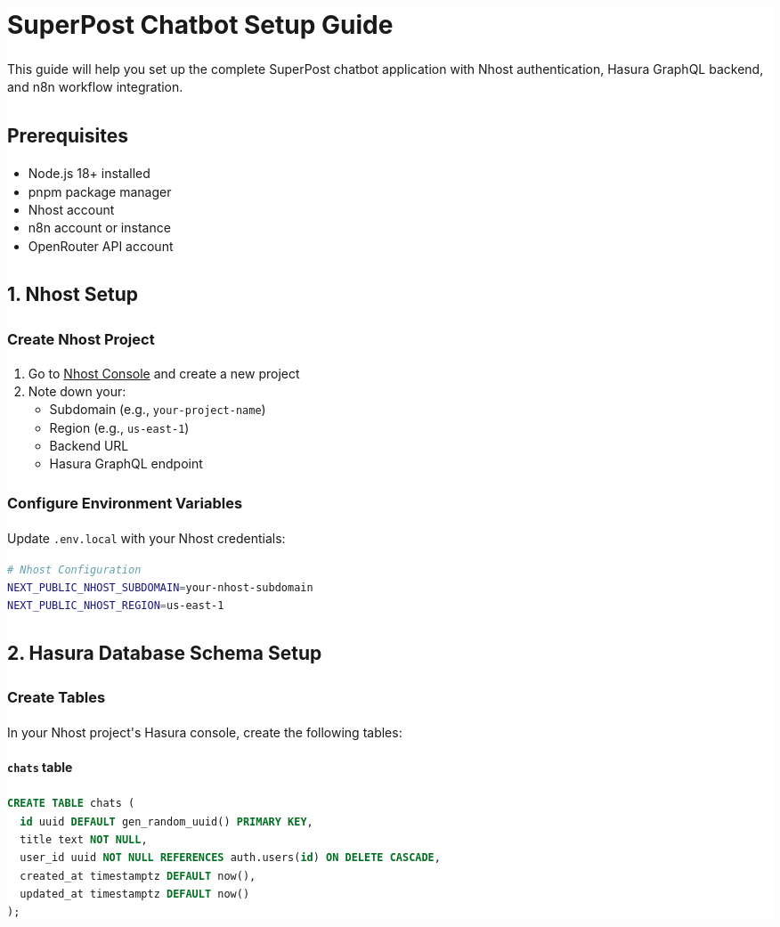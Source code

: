 # SuperPost Chatbot Setup Guide

This guide will help you set up the complete SuperPost chatbot application with Nhost authentication, Hasura GraphQL backend, and n8n workflow integration.

## Prerequisites

- Node.js 18+ installed
- pnpm package manager
- Nhost account
- n8n account or instance
- OpenRouter API account

## 1. Nhost Setup

### Create Nhost Project

1. Go to [Nhost Console](https://app.nhost.io) and create a new project
2. Note down your:
   - Subdomain (e.g., `your-project-name`)
   - Region (e.g., `us-east-1`)
   - Backend URL
   - Hasura GraphQL endpoint

### Configure Environment Variables

Update `.env.local` with your Nhost credentials:

```bash
# Nhost Configuration
NEXT_PUBLIC_NHOST_SUBDOMAIN=your-nhost-subdomain
NEXT_PUBLIC_NHOST_REGION=us-east-1
```

## 2. Hasura Database Schema Setup

### Create Tables

In your Nhost project's Hasura console, create the following tables:

#### `chats` table

```sql
CREATE TABLE chats (
  id uuid DEFAULT gen_random_uuid() PRIMARY KEY,
  title text NOT NULL,
  user_id uuid NOT NULL REFERENCES auth.users(id) ON DELETE CASCADE,
  created_at timestamptz DEFAULT now(),
  updated_at timestamptz DEFAULT now()
);
```
